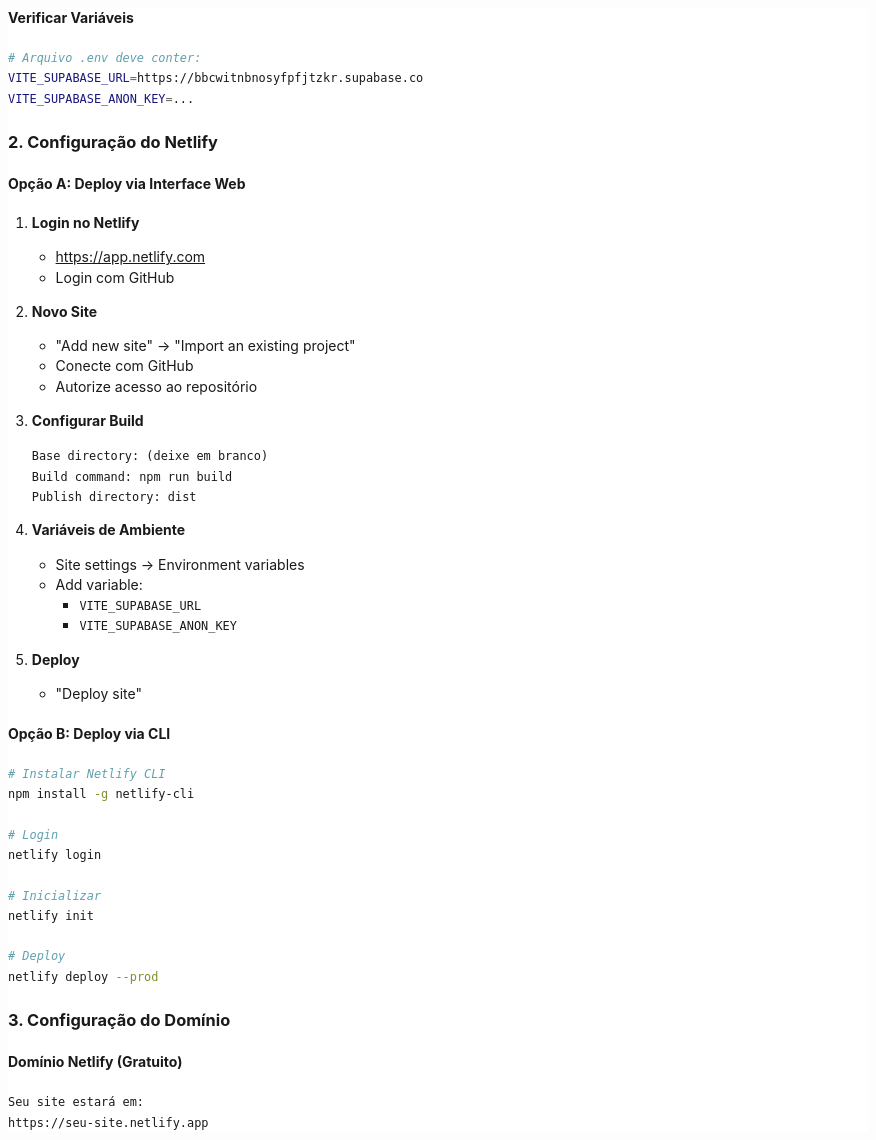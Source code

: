 #### Verificar Variáveis
```bash
# Arquivo .env deve conter:
VITE_SUPABASE_URL=https://bbcwitnbnosyfpfjtzkr.supabase.co
VITE_SUPABASE_ANON_KEY=...
```

### 2. Configuração do Netlify

#### Opção A: Deploy via Interface Web

1. **Login no Netlify**
   - https://app.netlify.com
   - Login com GitHub

2. **Novo Site**
   - "Add new site" → "Import an existing project"
   - Conecte com GitHub
   - Autorize acesso ao repositório

3. **Configurar Build**
   ```
   Base directory: (deixe em branco)
   Build command: npm run build
   Publish directory: dist
   ```

4. **Variáveis de Ambiente**
   - Site settings → Environment variables
   - Add variable:
     - `VITE_SUPABASE_URL`
     - `VITE_SUPABASE_ANON_KEY`

5. **Deploy**
   - "Deploy site"

#### Opção B: Deploy via CLI

```bash
# Instalar Netlify CLI
npm install -g netlify-cli

# Login
netlify login

# Inicializar
netlify init

# Deploy
netlify deploy --prod
```

### 3. Configuração do Domínio

#### Domínio Netlify (Gratuito)
```
Seu site estará em:
https://seu-site.netlify.app
```
